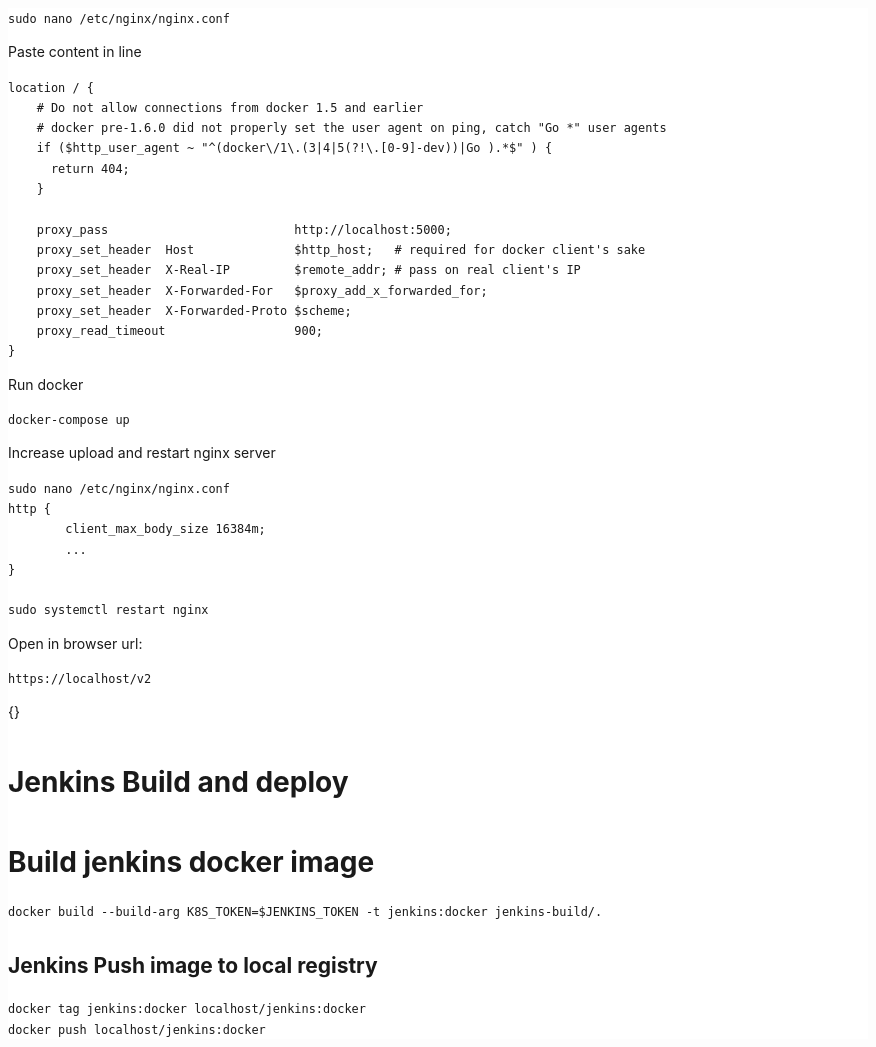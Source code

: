 ```
sudo nano /etc/nginx/nginx.conf
```
Paste content in line
```
location / {
    # Do not allow connections from docker 1.5 and earlier
    # docker pre-1.6.0 did not properly set the user agent on ping, catch "Go *" user agents
    if ($http_user_agent ~ "^(docker\/1\.(3|4|5(?!\.[0-9]-dev))|Go ).*$" ) {
      return 404;
    }

    proxy_pass                          http://localhost:5000;
    proxy_set_header  Host              $http_host;   # required for docker client's sake
    proxy_set_header  X-Real-IP         $remote_addr; # pass on real client's IP
    proxy_set_header  X-Forwarded-For   $proxy_add_x_forwarded_for;
    proxy_set_header  X-Forwarded-Proto $scheme;
    proxy_read_timeout                  900;
}
```
Run docker
```
docker-compose up
```

Increase upload and restart nginx server
```
sudo nano /etc/nginx/nginx.conf
http {
        client_max_body_size 16384m;
        ...
}

sudo systemctl restart nginx
```
Open in browser url:
```
https://localhost/v2
```
{}


# Jenkins Build and deploy


# Build jenkins docker image
```
docker build --build-arg K8S_TOKEN=$JENKINS_TOKEN -t jenkins:docker jenkins-build/.
```
## Jenkins Push image to local registry
```
docker tag jenkins:docker localhost/jenkins:docker
docker push localhost/jenkins:docker
```
